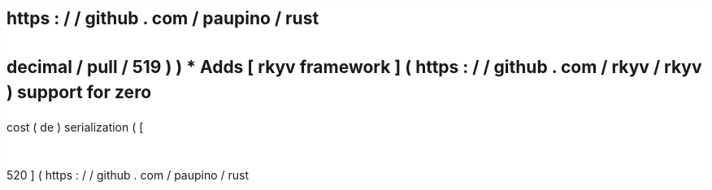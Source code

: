 https
:
/
/
github
.
com
/
paupino
/
rust
-
decimal
/
pull
/
519
)
)
*
Adds
[
rkyv
framework
]
(
https
:
/
/
github
.
com
/
rkyv
/
rkyv
)
support
for
zero
-
cost
(
de
)
serialization
(
[
#
520
]
(
https
:
/
/
github
.
com
/
paupino
/
rust